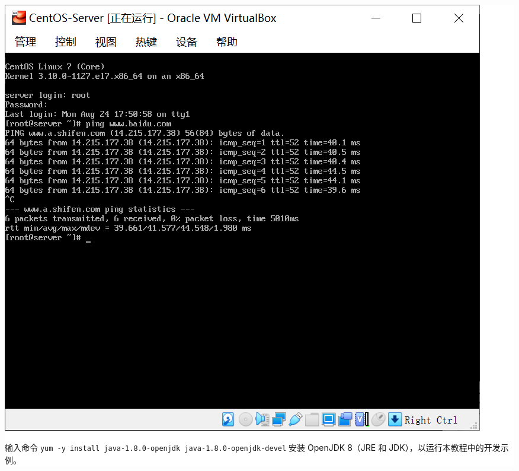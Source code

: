 ![image-20200824175254688](images/image-20200824175254688.png)

输入命令 `yum -y install java-1.8.0-openjdk java-1.8.0-openjdk-devel` 安装 OpenJDK 8（JRE 和 JDK），以运行本教程中的开发示例。
